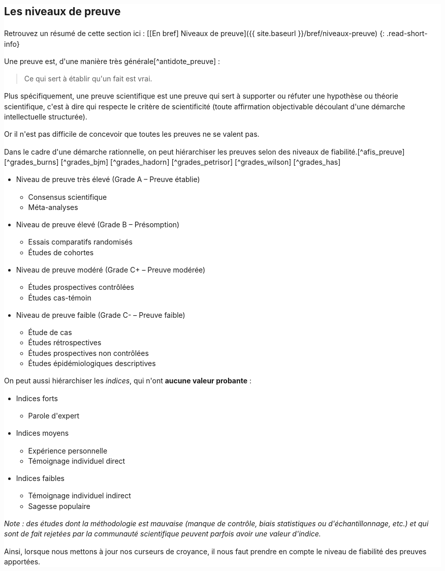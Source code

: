 ## Les niveaux de preuve

Retrouvez un résumé de cette section ici : [[En bref] Niveaux de preuve]({{ site.baseurl }}/bref/niveaux-preuve)
{: .read-short-info}

Une preuve est, d'une manière très générale[^antidote_preuve] :

> Ce qui sert à établir qu'un fait est vrai.

Plus spécifiquement, une preuve scientifique est une preuve qui sert à supporter ou réfuter une hypothèse ou théorie scientifique, c'est à dire qui respecte le critère de scientificité (toute affirmation objectivable découlant d'une démarche intellectuelle structurée).

Or il n'est pas difficile de concevoir que toutes les preuves ne se valent pas.

Dans le cadre d'une démarche rationnelle, on peut hiérarchiser les preuves selon des niveaux de fiabilité.[^afis_preuve] [^grades_burns] [^grades_bjm] [^grades_hadorn] [^grades_petrisor] [^grades_wilson] [^grades_has]

* Niveau de preuve très élevé (Grade A – Preuve établie)
  * Consensus scientifique
  * Méta-analyses

* Niveau de preuve élevé (Grade B – Présomption)
  * Essais comparatifs randomisés
  * Études de cohortes

* Niveau de preuve modéré (Grade C+ – Preuve modérée)
  * Études prospectives contrôlées
  * Études cas-témoin

* Niveau de preuve faible (Grade C- – Preuve faible)
  * Étude de cas
  * Études rétrospectives
  * Études prospectives non contrôlées
  * Études épidémiologiques descriptives

On peut aussi hiérarchiser les *indices*, qui n'ont **aucune valeur probante** :

* Indices forts
  * Parole d'expert

* Indices moyens
  * Expérience personnelle
  * Témoignage individuel direct

* Indices faibles
  * Témoignage individuel indirect
  * Sagesse populaire

*Note : des études dont la méthodologie est mauvaise (manque de contrôle, biais statistiques ou d'échantillonnage, etc.) et qui sont de fait rejetées par la communauté scientifique peuvent parfois avoir une valeur d'indice.*

Ainsi, lorsque nous mettons à jour nos curseurs de croyance, il nous faut prendre en compte le niveau de fiabilité des preuves apportées.
